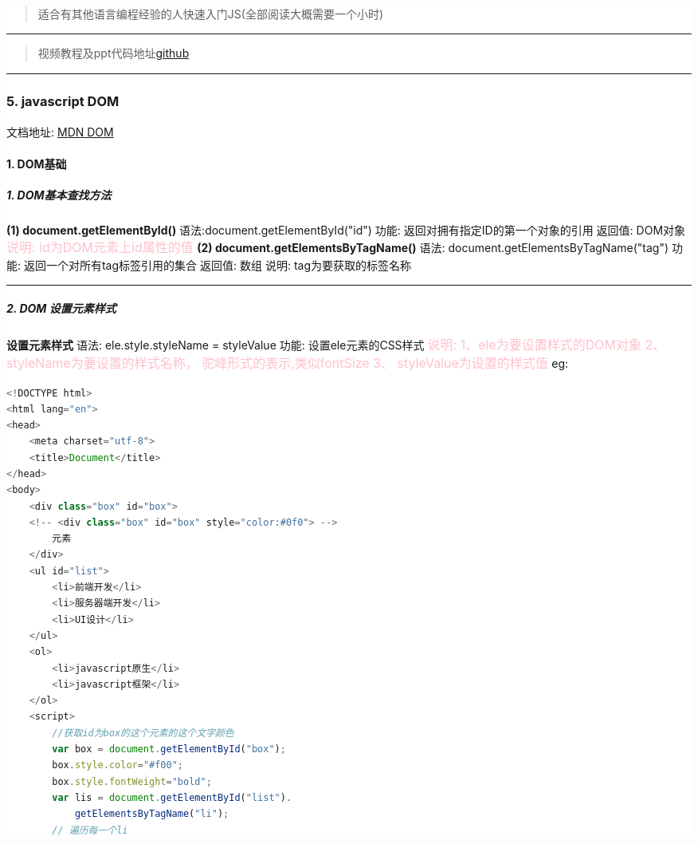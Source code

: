 >适合有其他语言编程经验的人快速入门JS(全部阅读大概需要一个小时)
___
>视频教程及ppt代码地址[github](https://github.com/youaresherlock/JavaScriptLearningNotes)
___
### 5. javascript DOM
文档地址: [MDN DOM](https://developer.mozilla.org/en-US/docs/Web/API/Document_Object_Model)
#### 1. DOM基础
##### 1. DOM基本查找方法
**(1) document.getElementById()**
语法:document.getElementById("id")
功能: 返回对拥有指定ID的第一个对象的引用
返回值: DOM对象
<font color=pink size=3>
说明: id为DOM元素上id属性的值
</font>
**(2) document.getElementsByTagName()**
语法: document.getElementsByTagName("tag")
功能: 返回一个对所有tag标签引用的集合
返回值: 数组
说明: tag为要获取的标签名称
___
##### 2. DOM 设置元素样式
**设置元素样式**
语法:  ele.style.styleName = styleValue
功能: 设置ele元素的CSS样式
<font color=pink size=3>
说明:
1、ele为要设置样式的DOM对象
2、 styleName为要设置的样式名称， 驼峰形式的表示,类似fontSize
3、 styleValue为设置的样式值
</font>
eg:
```javascript {.line-numbers}
<!DOCTYPE html>
<html lang="en">
<head>
    <meta charset="utf-8">
    <title>Document</title>
</head>
<body>
    <div class="box" id="box">
    <!-- <div class="box" id="box" style="color:#0f0"> -->
        元素
    </div>
    <ul id="list">
        <li>前端开发</li>
        <li>服务器端开发</li>
        <li>UI设计</li>
    </ul>
    <ol>
        <li>javascript原生</li>
        <li>javascript框架</li>
    </ol>
    <script>
        //获取id为box的这个元素的这个文字颜色
        var box = document.getElementById("box");
        box.style.color="#f00"; 
        box.style.fontWeight="bold";
        var lis = document.getElementById("list").
            getElementsByTagName("li");
        // 遍历每一个li
```
